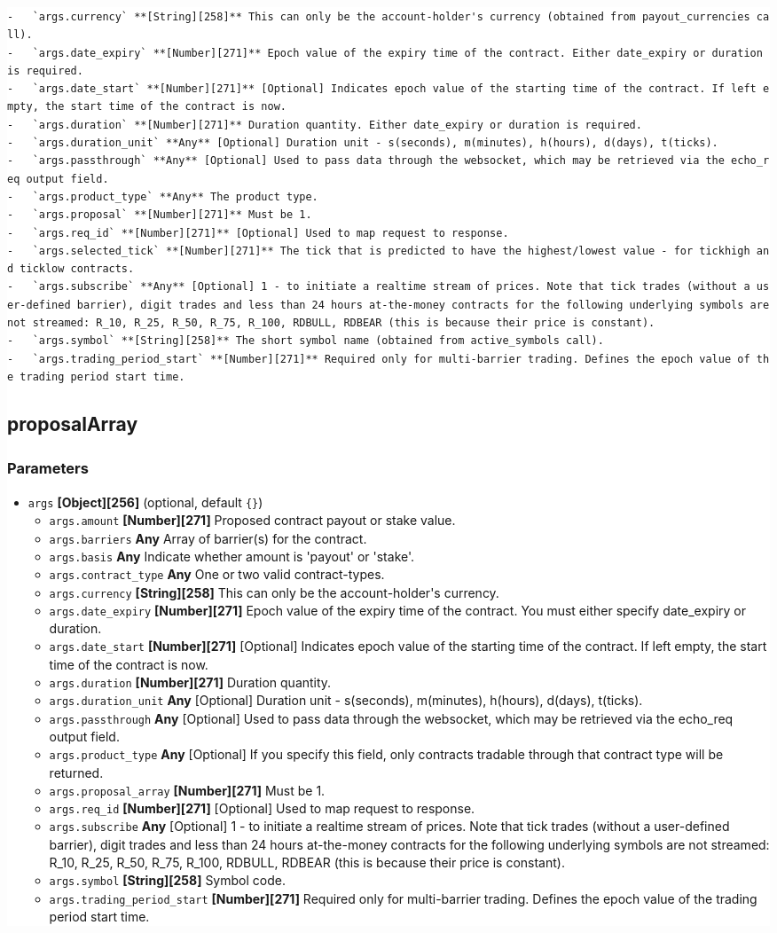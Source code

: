     -   `args.currency` **[String][258]** This can only be the account-holder's currency (obtained from payout_currencies call).
    -   `args.date_expiry` **[Number][271]** Epoch value of the expiry time of the contract. Either date_expiry or duration is required.
    -   `args.date_start` **[Number][271]** [Optional] Indicates epoch value of the starting time of the contract. If left empty, the start time of the contract is now.
    -   `args.duration` **[Number][271]** Duration quantity. Either date_expiry or duration is required.
    -   `args.duration_unit` **Any** [Optional] Duration unit - s(seconds), m(minutes), h(hours), d(days), t(ticks).
    -   `args.passthrough` **Any** [Optional] Used to pass data through the websocket, which may be retrieved via the echo_req output field.
    -   `args.product_type` **Any** The product type.
    -   `args.proposal` **[Number][271]** Must be 1.
    -   `args.req_id` **[Number][271]** [Optional] Used to map request to response.
    -   `args.selected_tick` **[Number][271]** The tick that is predicted to have the highest/lowest value - for tickhigh and ticklow contracts.
    -   `args.subscribe` **Any** [Optional] 1 - to initiate a realtime stream of prices. Note that tick trades (without a user-defined barrier), digit trades and less than 24 hours at-the-money contracts for the following underlying symbols are not streamed: R_10, R_25, R_50, R_75, R_100, RDBULL, RDBEAR (this is because their price is constant).
    -   `args.symbol` **[String][258]** The short symbol name (obtained from active_symbols call).
    -   `args.trading_period_start` **[Number][271]** Required only for multi-barrier trading. Defines the epoch value of the trading period start time.

## proposalArray

### Parameters

-   `args` **[Object][256]**  (optional, default `{}`)
    -   `args.amount` **[Number][271]** Proposed contract payout or stake value.
    -   `args.barriers` **Any** Array of barrier(s) for the contract.
    -   `args.basis` **Any** Indicate whether amount is 'payout' or 'stake'.
    -   `args.contract_type` **Any** One or two valid contract-types.
    -   `args.currency` **[String][258]** This can only be the account-holder's currency.
    -   `args.date_expiry` **[Number][271]** Epoch value of the expiry time of the contract. You must either specify date_expiry or duration.
    -   `args.date_start` **[Number][271]** [Optional] Indicates epoch value of the starting time of the contract. If left empty, the start time of the contract is now.
    -   `args.duration` **[Number][271]** Duration quantity.
    -   `args.duration_unit` **Any** [Optional] Duration unit - s(seconds), m(minutes), h(hours), d(days), t(ticks).
    -   `args.passthrough` **Any** [Optional] Used to pass data through the websocket, which may be retrieved via the echo_req output field.
    -   `args.product_type` **Any** [Optional] If you specify this field, only contracts tradable through that contract type will be returned.
    -   `args.proposal_array` **[Number][271]** Must be 1.
    -   `args.req_id` **[Number][271]** [Optional] Used to map request to response.
    -   `args.subscribe` **Any** [Optional] 1 - to initiate a realtime stream of prices. Note that tick trades (without a user-defined barrier), digit trades and less than 24 hours at-the-money contracts for the following underlying symbols are not streamed: R_10, R_25, R_50, R_75, R_100, RDBULL, RDBEAR (this is because their price is constant).
    -   `args.symbol` **[String][258]** Symbol code.
    -   `args.trading_period_start` **[Number][271]** Required only for multi-barrier trading. Defines the epoch value of the trading period start time.


[1]: #main-modules
[2]: #derivapi
[3]: #parameters
[4]: #properties
[5]: #examples
[6]: #ticks
[7]: #candles
[8]: #contract
[9]: #underlying
[10]: #account
[11]: #assets
[12]: #websitestatus
[13]: #contractoptions
[14]: #derivapibasic
[15]: #parameters-1
[16]: #properties-1
[17]: #examples-1
[18]: #closehandler
[19]: #onclose
[20]: #onopen
[21]: #onmessage
[22]: #expectresponse
[23]: #abstract-objects
[24]: #immutables
[25]: #account-1
[26]: #assets-1
[27]: #underlying-1
[28]: #tick
[29]: #candle
[30]: #transaction
[31]: #buy
[32]: #sell
[33]: #contractoptions-1
[34]: #streams
[35]: #balance
[36]: #candles-1
[37]: #contract-1
[38]: #ticks-1
[39]: #transactions
[40]: #websitestatus-1
[41]: #fields
[42]: #barrier
[43]: #customdate
[44]: #daterange
[45]: #duration
[46]: #durationrange
[47]: #fullname
[48]: #marketvalue
[49]: #monetary
[50]: #profit
[51]: #spot
[52]: #core-functionality
[53]: #cache
[54]: #parameters-2
[55]: #examples-2
[56]: #subscriptionmanager
[57]: #parameters-3
[58]: #examples-3
[59]: #subscribe
[60]: #object-references
[61]: #parameters-4
[62]: #candlesparam
[63]: #ticksparam
[64]: #buyparam
[65]: #sellparam
[66]: #contractparam
[67]: #historyrange
[68]: #accountclosure
[69]: #parameters-5
[70]: #accountsecurity
[71]: #parameters-6
[72]: #accountstatistics
[73]: #parameters-7
[74]: #activesymbols
[75]: #parameters-8
[76]: #apitoken
[77]: #parameters-9
[78]: #appdelete
[79]: #parameters-10
[80]: #appget
[81]: #parameters-11
[82]: #applist
[83]: #parameters-12
[84]: #appmarkupdetails
[85]: #parameters-13
[86]: #appregister
[87]: #parameters-14
[88]: #appupdate
[89]: #parameters-15
[90]: #assetindex
[91]: #parameters-16
[92]: #authorize
[93]: #parameters-17
[94]: #balance-1
[95]: #parameters-18
[96]: #buy-1
[97]: #parameters-19
[98]: #buycontractformultipleaccounts
[99]: #parameters-20
[100]: #cashier
[101]: #parameters-21
[102]: #cashierpassword
[103]: #parameters-22
[104]: #changepassword